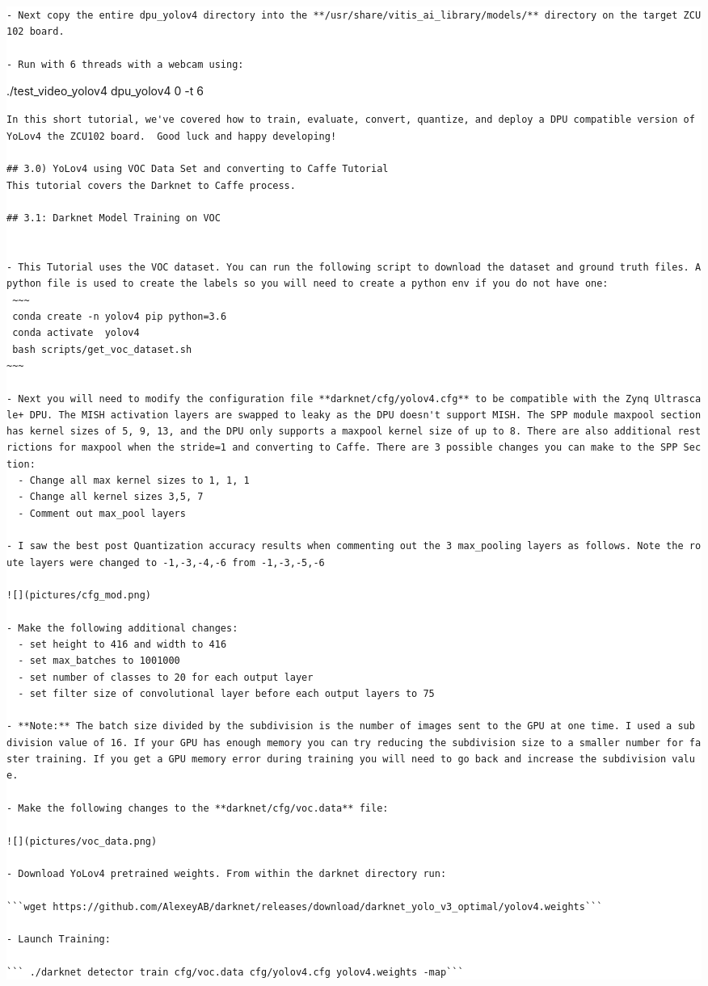 ```
- Next copy the entire dpu_yolov4 directory into the **/usr/share/vitis_ai_library/models/** directory on the target ZCU102 board.  

- Run with 6 threads with a webcam using:

```
 ./test_video_yolov4 dpu_yolov4 0 -t 6
```
In this short tutorial, we've covered how to train, evaluate, convert, quantize, and deploy a DPU compatible version of YoLov4 the ZCU102 board.  Good luck and happy developing!

## 3.0) YoLov4 using VOC Data Set and converting to Caffe Tutorial
This tutorial covers the Darknet to Caffe process.

## 3.1: Darknet Model Training on VOC


- This Tutorial uses the VOC dataset. You can run the following script to download the dataset and ground truth files. A python file is used to create the labels so you will need to create a python env if you do not have one:
 ~~~
 conda create -n yolov4 pip python=3.6
 conda activate  yolov4
 bash scripts/get_voc_dataset.sh
~~~

- Next you will need to modify the configuration file **darknet/cfg/yolov4.cfg** to be compatible with the Zynq Ultrascale+ DPU. The MISH activation layers are swapped to leaky as the DPU doesn't support MISH. The SPP module maxpool section has kernel sizes of 5, 9, 13, and the DPU only supports a maxpool kernel size of up to 8. There are also additional restrictions for maxpool when the stride=1 and converting to Caffe. There are 3 possible changes you can make to the SPP Section:
  - Change all max kernel sizes to 1, 1, 1
  - Change all kernel sizes 3,5, 7
  - Comment out max_pool layers

- I saw the best post Quantization accuracy results when commenting out the 3 max_pooling layers as follows. Note the route layers were changed to -1,-3,-4,-6 from -1,-3,-5,-6

![](pictures/cfg_mod.png)

- Make the following additional changes:
  - set height to 416 and width to 416
  - set max_batches to 1001000
  - set number of classes to 20 for each output layer
  - set filter size of convolutional layer before each output layers to 75

- **Note:** The batch size divided by the subdivision is the number of images sent to the GPU at one time. I used a sub division value of 16. If your GPU has enough memory you can try reducing the subdivision size to a smaller number for faster training. If you get a GPU memory error during training you will need to go back and increase the subdivision value.

- Make the following changes to the **darknet/cfg/voc.data** file:

![](pictures/voc_data.png)

- Download YoLov4 pretrained weights. From within the darknet directory run:

```wget https://github.com/AlexeyAB/darknet/releases/download/darknet_yolo_v3_optimal/yolov4.weights```

- Launch Training:

``` ./darknet detector train cfg/voc.data cfg/yolov4.cfg yolov4.weights -map```

```